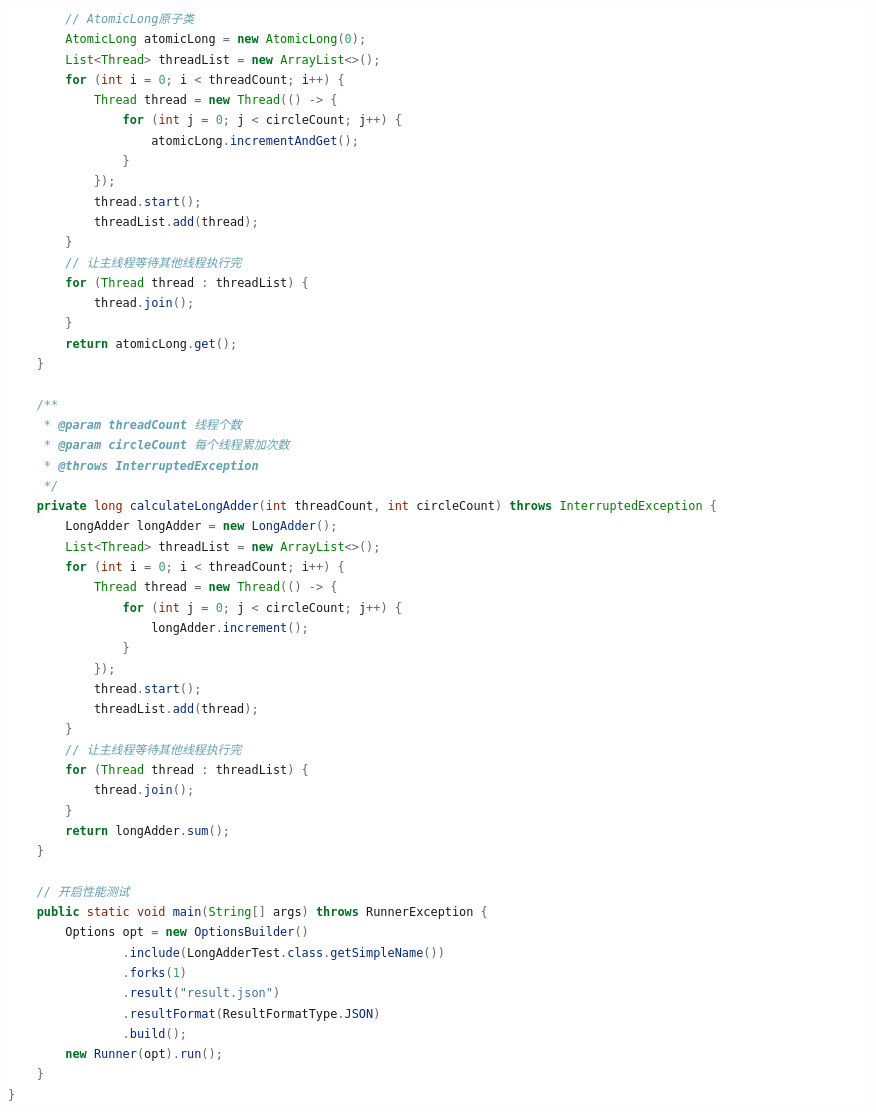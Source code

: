 ```java
        // AtomicLong原子类
        AtomicLong atomicLong = new AtomicLong(0);
        List<Thread> threadList = new ArrayList<>();
        for (int i = 0; i < threadCount; i++) {
            Thread thread = new Thread(() -> {
                for (int j = 0; j < circleCount; j++) {
                    atomicLong.incrementAndGet();
                }
            });
            thread.start();
            threadList.add(thread);
        }
        // 让主线程等待其他线程执行完
        for (Thread thread : threadList) {
            thread.join();
        }
        return atomicLong.get();
    }

    /**
     * @param threadCount 线程个数
     * @param circleCount 每个线程累加次数
     * @throws InterruptedException
     */
    private long calculateLongAdder(int threadCount, int circleCount) throws InterruptedException {
        LongAdder longAdder = new LongAdder();
        List<Thread> threadList = new ArrayList<>();
        for (int i = 0; i < threadCount; i++) {
            Thread thread = new Thread(() -> {
                for (int j = 0; j < circleCount; j++) {
                    longAdder.increment();
                }
            });
            thread.start();
            threadList.add(thread);
        }
        // 让主线程等待其他线程执行完
        for (Thread thread : threadList) {
            thread.join();
        }
        return longAdder.sum();
    }

    // 开启性能测试
    public static void main(String[] args) throws RunnerException {
        Options opt = new OptionsBuilder()
                .include(LongAdderTest.class.getSimpleName())
                .forks(1)
                .result("result.json")
                .resultFormat(ResultFormatType.JSON)
                .build();
        new Runner(opt).run();
    }
}
```
